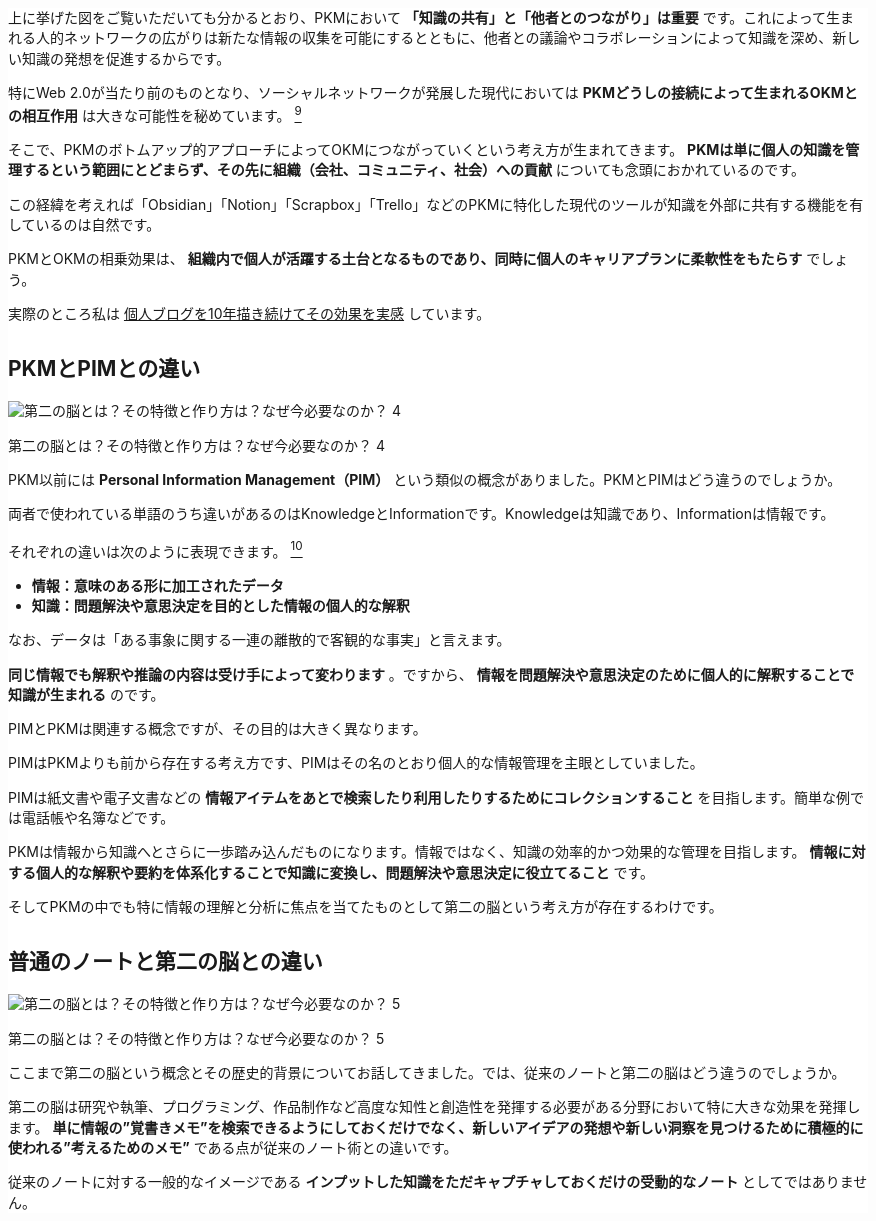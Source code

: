 上に挙げた図をご覧いただいても分かるとおり、PKMにおいて **「知識の共有」と「他者とのつながり」は重要** です。これによって生まれる人的ネットワークの広がりは新たな情報の収集を可能にするとともに、他者との議論やコラボレーションによって知識を深め、新しい知識の発想を促進するからです。

特にWeb 2.0が当たり前のものとなり、ソーシャルネットワークが発展した現代においては **PKMどうしの接続によって生まれるOKMとの相互作用** は大きな可能性を秘めています。 [<sup>9</sup>](https://jmatsuzaki.com/archives/#easy-footnote-bottom-9-27866)

そこで、PKMのボトムアップ的アプローチによってOKMにつながっていくという考え方が生まれてきます。 **PKMは単に個人の知識を管理するという範囲にとどまらず、その先に組織（会社、コミュニティ、社会）への貢献** についても念頭におかれているのです。

この経緯を考えれば「Obsidian」「Notion」「Scrapbox」「Trello」などのPKMに特化した現代のツールが知識を外部に共有する機能を有しているのは自然です。

PKMとOKMの相乗効果は、 **組織内で個人が活躍する土台となるものであり、同時に個人のキャリアプランに柔軟性をもたらす** でしょう。

実際のところ私は [個人ブログを10年描き続けてその効果を実感](https://jmatsuzaki.com/archives/27795) しています。

## PKMとPIMとの違い

![第二の脳とは？その特徴と作り方は？なぜ今必要なのか？ 4](https://jmatsuzaki.com/wp-content/uploads/about_second_brain_4-800x450.jpg)

第二の脳とは？その特徴と作り方は？なぜ今必要なのか？ 4

PKM以前には **Personal Information Management（PIM）** という類似の概念がありました。PKMとPIMはどう違うのでしょうか。

両者で使われている単語のうち違いがあるのはKnowledgeとInformationです。Knowledgeは知識であり、Informationは情報です。

それぞれの違いは次のように表現できます。 [<sup>10</sup>](https://jmatsuzaki.com/archives/#easy-footnote-bottom-10-27866)

- **情報：意味のある形に加工されたデータ**
- **知識：問題解決や意思決定を目的とした情報の個人的な解釈**

なお、データは「ある事象に関する一連の離散的で客観的な事実」と言えます。

**同じ情報でも解釈や推論の内容は受け手によって変わります** 。ですから、 **情報を問題解決や意思決定のために個人的に解釈することで知識が生まれる** のです。

PIMとPKMは関連する概念ですが、その目的は大きく異なります。

PIMはPKMよりも前から存在する考え方です、PIMはその名のとおり個人的な情報管理を主眼としていました。

PIMは紙文書や電子文書などの **情報アイテムをあとで検索したり利用したりするためにコレクションすること** を目指します。簡単な例では電話帳や名簿などです。

PKMは情報から知識へとさらに一歩踏み込んだものになります。情報ではなく、知識の効率的かつ効果的な管理を目指します。 **情報に対する個人的な解釈や要約を体系化することで知識に変換し、問題解決や意思決定に役立てること** です。

そしてPKMの中でも特に情報の理解と分析に焦点を当てたものとして第二の脳という考え方が存在するわけです。

## 普通のノートと第二の脳との違い

![第二の脳とは？その特徴と作り方は？なぜ今必要なのか？ 5](https://jmatsuzaki.com/wp-content/uploads/about_second_brain_5-800x450.png)

第二の脳とは？その特徴と作り方は？なぜ今必要なのか？ 5

ここまで第二の脳という概念とその歴史的背景についてお話してきました。では、従来のノートと第二の脳はどう違うのでしょうか。

第二の脳は研究や執筆、プログラミング、作品制作など高度な知性と創造性を発揮する必要がある分野において特に大きな効果を発揮します。 **単に情報の”覚書きメモ”を検索できるようにしておくだけでなく、新しいアイデアの発想や新しい洞察を見つけるために積極的に使われる”考えるためのメモ”** である点が従来のノート術との違いです。

従来のノートに対する一般的なイメージである **インプットした知識をただキャプチャしておくだけの受動的なノート** としてではありません。

